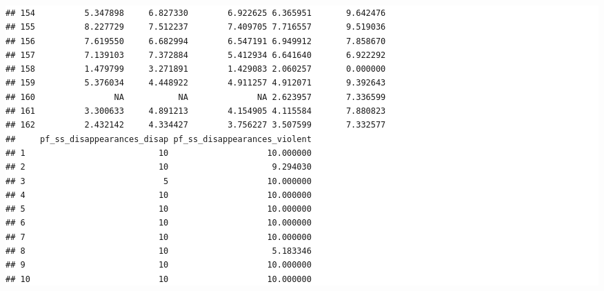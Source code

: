     ## 154          5.347898     6.827330        6.922625 6.365951       9.642476
    ## 155          8.227729     7.512237        7.409705 7.716557       9.519036
    ## 156          7.619550     6.682994        6.547191 6.949912       7.858670
    ## 157          7.139103     7.372884        5.412934 6.641640       6.922292
    ## 158          1.479799     3.271891        1.429083 2.060257       0.000000
    ## 159          5.376034     4.448922        4.911257 4.912071       9.392643
    ## 160                NA           NA              NA 2.623957       7.336599
    ## 161          3.300633     4.891213        4.154905 4.115584       7.880823
    ## 162          2.432142     4.334427        3.756227 3.507599       7.332577
    ##     pf_ss_disappearances_disap pf_ss_disappearances_violent
    ## 1                           10                    10.000000
    ## 2                           10                     9.294030
    ## 3                            5                    10.000000
    ## 4                           10                    10.000000
    ## 5                           10                    10.000000
    ## 6                           10                    10.000000
    ## 7                           10                    10.000000
    ## 8                           10                     5.183346
    ## 9                           10                    10.000000
    ## 10                          10                    10.000000